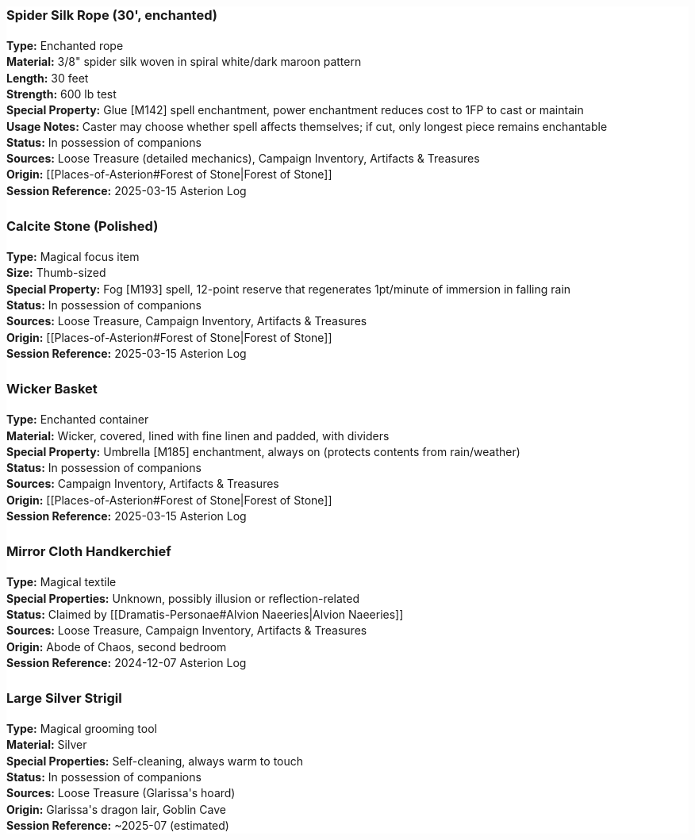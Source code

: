 ### Spider Silk Rope (30', enchanted)
**Type:** Enchanted rope  
**Material:** 3/8" spider silk woven in spiral white/dark maroon pattern  
**Length:** 30 feet  
**Strength:** 600 lb test  
**Special Property:** Glue [M142] spell enchantment, power enchantment reduces cost to 1FP to cast or maintain  
**Usage Notes:** Caster may choose whether spell affects themselves; if cut, only longest piece remains enchantable  
**Status:** In possession of companions  
**Sources:** Loose Treasure (detailed mechanics), Campaign Inventory, Artifacts & Treasures  
**Origin:** [[Places-of-Asterion#Forest of Stone|Forest of Stone]]  
**Session Reference:** 2025-03-15 Asterion Log  

### Calcite Stone (Polished)
**Type:** Magical focus item  
**Size:** Thumb-sized  
**Special Property:** Fog [M193] spell, 12-point reserve that regenerates 1pt/minute of immersion in falling rain  
**Status:** In possession of companions  
**Sources:** Loose Treasure, Campaign Inventory, Artifacts & Treasures  
**Origin:** [[Places-of-Asterion#Forest of Stone|Forest of Stone]]  
**Session Reference:** 2025-03-15 Asterion Log  

### Wicker Basket
**Type:** Enchanted container  
**Material:** Wicker, covered, lined with fine linen and padded, with dividers  
**Special Property:** Umbrella [M185] enchantment, always on (protects contents from rain/weather)  
**Status:** In possession of companions  
**Sources:** Campaign Inventory, Artifacts & Treasures  
**Origin:** [[Places-of-Asterion#Forest of Stone|Forest of Stone]]  
**Session Reference:** 2025-03-15 Asterion Log  

### Mirror Cloth Handkerchief
**Type:** Magical textile  
**Special Properties:** Unknown, possibly illusion or reflection-related  
**Status:** Claimed by [[Dramatis-Personae#Alvion Naeeries|Alvion Naeeries]]  
**Sources:** Loose Treasure, Campaign Inventory, Artifacts & Treasures  
**Origin:** Abode of Chaos, second bedroom  
**Session Reference:** 2024-12-07 Asterion Log  

### Large Silver Strigil
**Type:** Magical grooming tool  
**Material:** Silver  
**Special Properties:** Self-cleaning, always warm to touch  
**Status:** In possession of companions  
**Sources:** Loose Treasure (Glarissa's hoard)  
**Origin:** Glarissa's dragon lair, Goblin Cave  
**Session Reference:** ~2025-07 (estimated)  
